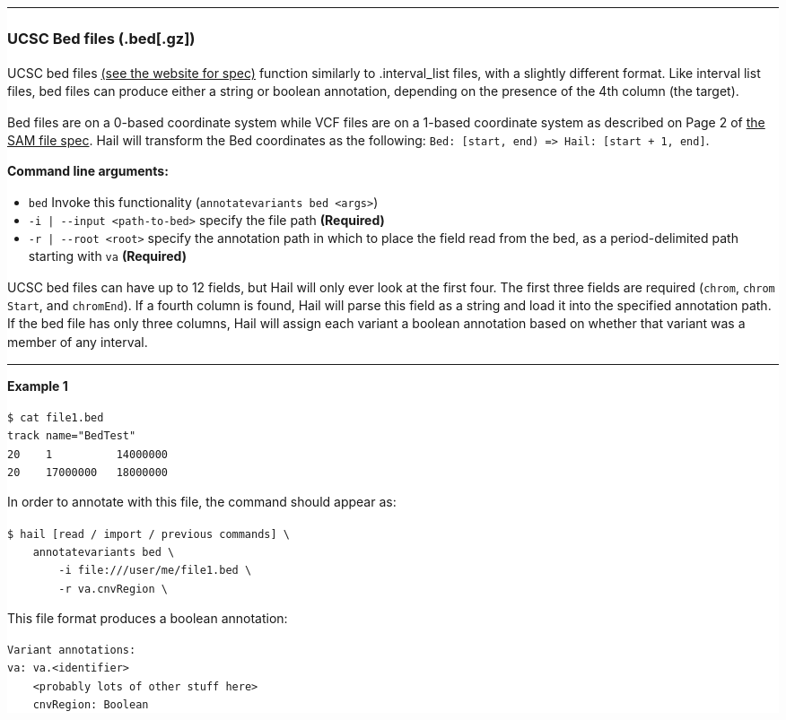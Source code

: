____

<a name="UCSCBed"></a>
### UCSC Bed files (.bed[.gz])


UCSC bed files [(see the website for spec)](https://genome.ucsc.edu/FAQ/FAQformat.html#format1) function similarly to .interval_list files, with a slightly different format.  Like interval list files, bed files can produce either a string or boolean annotation, depending on the presence of the 4th column (the target).

Bed files are on a 0-based coordinate system while VCF files are on a 1-based coordinate system as described on Page 2 of [the SAM file spec](https://samtools.github.io/hts-specs/SAMv1.pdf). Hail will transform the Bed coordinates as the following:
 `Bed: [start, end) => Hail: [start + 1, end]`. 

**Command line arguments:**

- `bed` Invoke this functionality (`annotatevariants bed <args>`)
- `-i | --input <path-to-bed>` specify the file path **(Required)**
- `-r | --root <root>` specify the annotation path in which to place the field read from the bed, as a period-delimited path starting with `va` **(Required)**

UCSC bed files can have up to 12 fields, but Hail will only ever look at the first four.  The first three fields are required (`chrom`, `chromStart`, and `chromEnd`).  If a fourth column is found, Hail will parse this field as a string and load it into the specified annotation path.  If the bed file has only three columns, Hail will assign each variant a boolean annotation based on whether that variant was a member of any interval.

____

**Example 1**

```
$ cat file1.bed
track name="BedTest"
20    1          14000000
20    17000000   18000000
```

In order to annotate with this file, the command should appear as:

```
$ hail [read / import / previous commands] \
    annotatevariants bed \
        -i file:///user/me/file1.bed \
        -r va.cnvRegion \
```

This file format produces a boolean annotation:

```
Variant annotations:
va: va.<identifier>
    <probably lots of other stuff here>
    cnvRegion: Boolean
```
